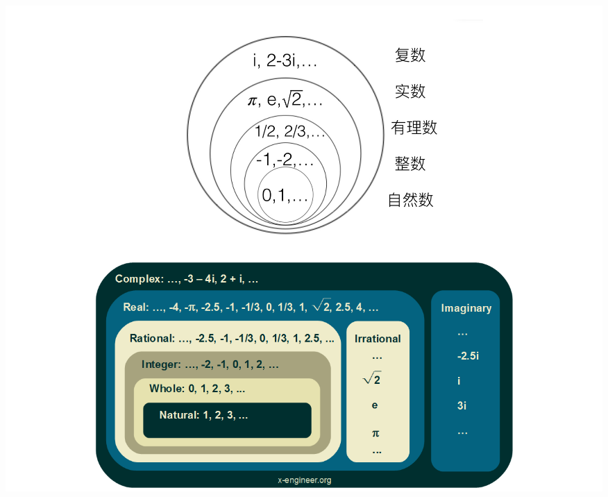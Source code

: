 <br>
<div align=center>
  <img src="../res/images/math-base-5.png" width="60%"></img>
</div>


<br>
<div align=center>
  <img src="../res/images/types_of_numbers_x_engineer_org.png" width="70%"></img>
</div>
